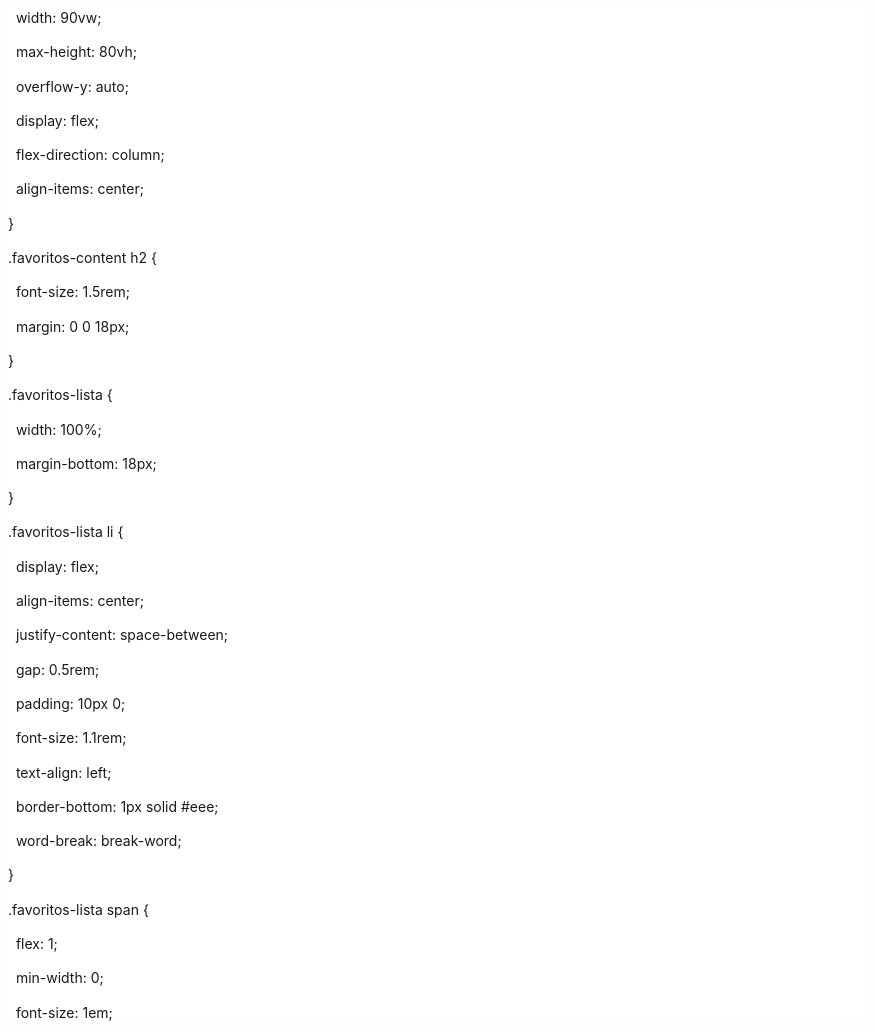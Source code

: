 &nbsp; width: 90vw;

&nbsp; max-height: 80vh;

&nbsp; overflow-y: auto;

&nbsp; display: flex;

&nbsp; flex-direction: column;

&nbsp; align-items: center;

}



.favoritos-content h2 {

&nbsp; font-size: 1.5rem;

&nbsp; margin: 0 0 18px;

}



.favoritos-lista {

&nbsp; width: 100%;

&nbsp; margin-bottom: 18px;

}



.favoritos-lista li {

&nbsp; display: flex;

&nbsp; align-items: center;

&nbsp; justify-content: space-between;

&nbsp; gap: 0.5rem;

&nbsp; padding: 10px 0;

&nbsp; font-size: 1.1rem;

&nbsp; text-align: left;

&nbsp; border-bottom: 1px solid #eee;

&nbsp; word-break: break-word;

}



.favoritos-lista span {

&nbsp; flex: 1;

&nbsp; min-width: 0;

&nbsp; font-size: 1em;
